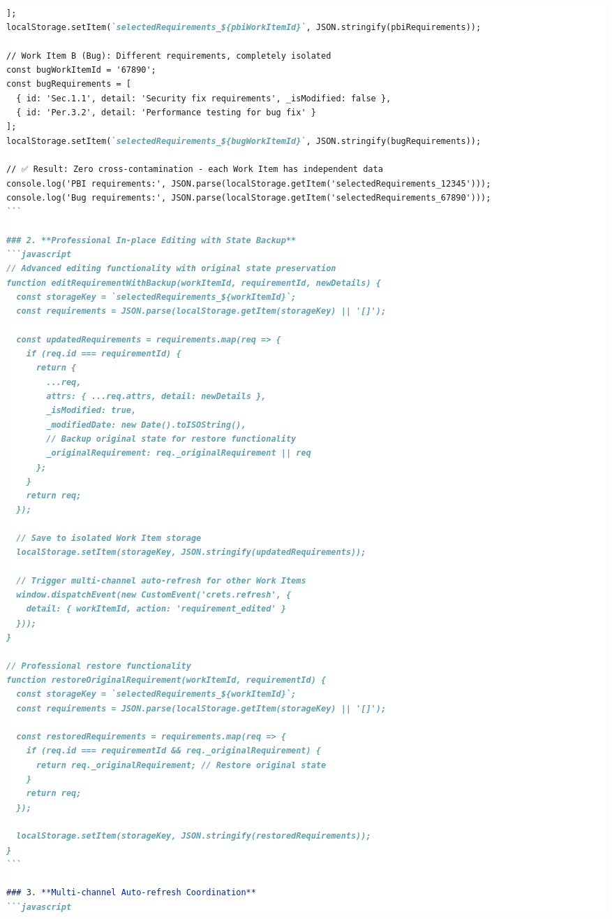 ````markdown
];
localStorage.setItem(`selectedRequirements_${pbiWorkItemId}`, JSON.stringify(pbiRequirements));

// Work Item B (Bug): Different requirements, completely isolated
const bugWorkItemId = '67890';
const bugRequirements = [
  { id: 'Sec.1.1', detail: 'Security fix requirements', _isModified: false },
  { id: 'Per.3.2', detail: 'Performance testing for bug fix' }
];
localStorage.setItem(`selectedRequirements_${bugWorkItemId}`, JSON.stringify(bugRequirements));

// ✅ Result: Zero cross-contamination - each Work Item has independent data
console.log('PBI requirements:', JSON.parse(localStorage.getItem('selectedRequirements_12345')));
console.log('Bug requirements:', JSON.parse(localStorage.getItem('selectedRequirements_67890')));
```

### 2. **Professional In-place Editing with State Backup**
```javascript
// Advanced editing functionality with original state preservation
function editRequirementWithBackup(workItemId, requirementId, newDetails) {
  const storageKey = `selectedRequirements_${workItemId}`;
  const requirements = JSON.parse(localStorage.getItem(storageKey) || '[]');
  
  const updatedRequirements = requirements.map(req => {
    if (req.id === requirementId) {
      return {
        ...req,
        attrs: { ...req.attrs, detail: newDetails },
        _isModified: true,
        _modifiedDate: new Date().toISOString(),
        // Backup original state for restore functionality
        _originalRequirement: req._originalRequirement || req
      };
    }
    return req;
  });
  
  // Save to isolated Work Item storage
  localStorage.setItem(storageKey, JSON.stringify(updatedRequirements));
  
  // Trigger multi-channel auto-refresh for other Work Items
  window.dispatchEvent(new CustomEvent('crets.refresh', {
    detail: { workItemId, action: 'requirement_edited' }
  }));
}

// Professional restore functionality
function restoreOriginalRequirement(workItemId, requirementId) {
  const storageKey = `selectedRequirements_${workItemId}`;
  const requirements = JSON.parse(localStorage.getItem(storageKey) || '[]');
  
  const restoredRequirements = requirements.map(req => {
    if (req.id === requirementId && req._originalRequirement) {
      return req._originalRequirement; // Restore original state
    }
    return req;
  });
  
  localStorage.setItem(storageKey, JSON.stringify(restoredRequirements));
}
```

### 3. **Multi-channel Auto-refresh Coordination**
```javascript
````